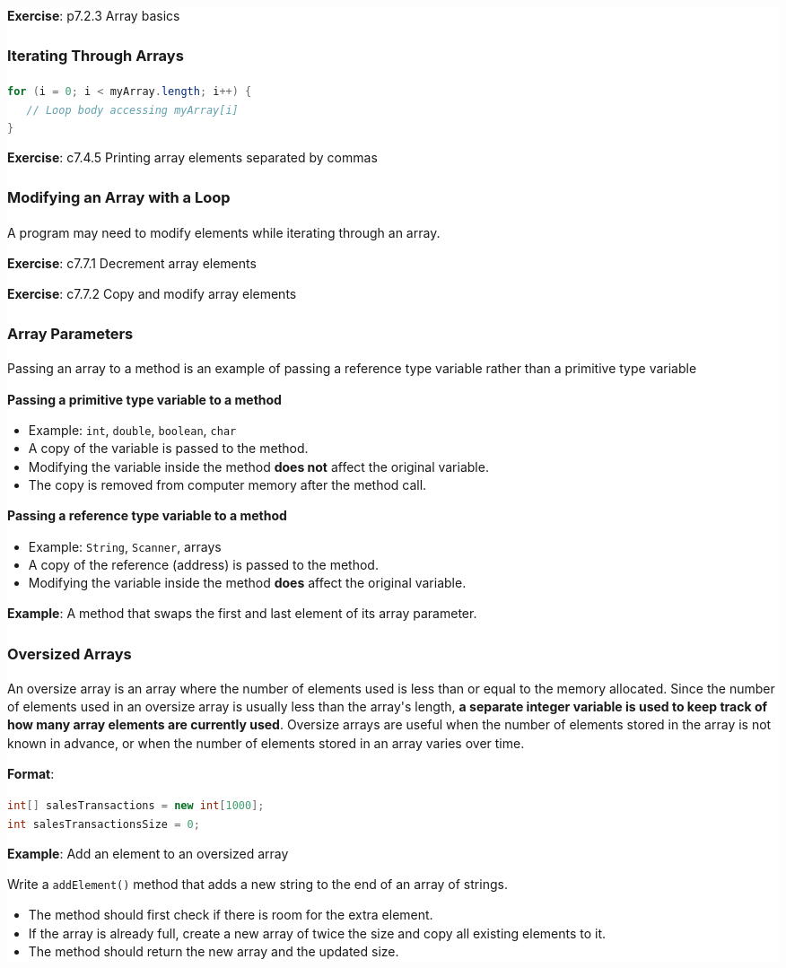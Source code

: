 **Exercise**: p7.2.3 Array basics

### Iterating Through Arrays

```java
for (i = 0; i < myArray.length; i++) {
   // Loop body accessing myArray[i]
}
```
**Exercise**: c7.4.5 Printing array elements separated by commas

### Modifying an Array with a Loop
A program may need to modify elements while iterating through an array.

**Exercise**: c7.7.1 Decrement array elements

**Exercise**: c7.7.2 Copy and modify array elements

### Array Parameters

Passing an array to a method is an example of passing a reference type variable rather than a primitive type variable

**Passing a primitive type variable to a method**
- Example: `int`, `double`, `boolean`, `char`
- A copy of the variable is passed to the method.
- Modifying the variable inside the method **does not** affect the original variable.
- The copy is removed from computer memory after the method call.

**Passing a reference type variable to a method**
- Example: `String`, `Scanner`, arrays
- A copy of the reference (address) is passed to the method. 
- Modifying the variable inside the method **does** affect the original variable.

**Example**: A method that swaps the first and last element of its array parameter.

### Oversized Arrays

An oversize array is an array where the number of elements used is less than or equal to the memory allocated. Since the number of elements used in an oversize array is usually less than the array's length, **a separate integer variable is used to keep track of how many array elements are currently used**. Oversize arrays are useful when the number of elements stored in the array is not known in advance, or when the number of elements stored in an array varies over time.

**Format**:
```java
int[] salesTransactions = new int[1000];
int salesTransactionsSize = 0;
```

**Example**: Add an element to an oversized array

Write a `addElement()` method that adds a new string to the end of an array of strings.
- The method should first check if there is room for the extra element.
- If the array is already full, create a new array of twice the size and copy all existing elements to it.
- The method should return the new array and the updated size.
